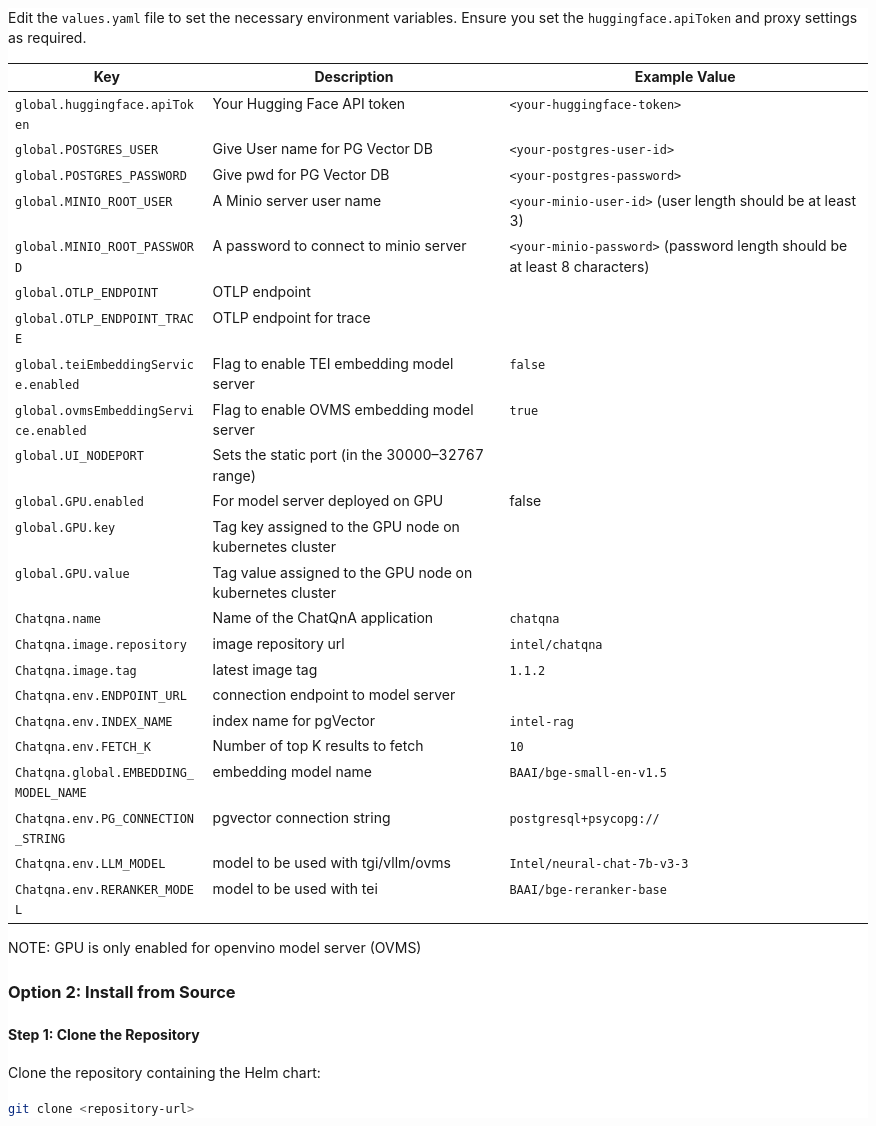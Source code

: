 Edit the `values.yaml` file to set the necessary environment variables. Ensure you set the `huggingface.apiToken` and proxy settings as required.

| Key | Description | Example Value |
| --- | ----------- | ------------- |
| `global.huggingface.apiToken` | Your Hugging Face API token                      | `<your-huggingface-token>` |
| `global.POSTGRES_USER`  | Give User name for PG Vector DB | `<your-postgres-user-id>` |
| `global.POSTGRES_PASSWORD`  | Give pwd for PG Vector DB | `<your-postgres-password>` |
| `global.MINIO_ROOT_USER`   | A Minio server user name | `<your-minio-user-id>` (user length should be at least 3) |
| `global.MINIO_ROOT_PASSWORD`| A password to connect to minio server | `<your-minio-password>` (password length should be at least 8 characters) |
| `global.OTLP_ENDPOINT` | OTLP endpoint | |
| `global.OTLP_ENDPOINT_TRACE` | OTLP endpoint for trace | |
| `global.teiEmbeddingService.enabled` | Flag to enable TEI embedding model server | `false` |
| `global.ovmsEmbeddingService.enabled` | Flag to enable OVMS embedding model server | `true` |
| `global.UI_NODEPORT` | Sets the static port (in the 30000–32767 range) | |
| `global.GPU.enabled` | For model server deployed on GPU | false |
| `global.GPU.key` | Tag key assigned to the GPU node on kubernetes cluster | |
| `global.GPU.value` | Tag value assigned to the GPU node on kubernetes cluster | |
| `Chatqna.name` | Name of the ChatQnA application                        | `chatqna` |
| `Chatqna.image.repository` | image repository url                | `intel/chatqna` |
| `Chatqna.image.tag` | latest image tag                                  | `1.1.2`   |
| `Chatqna.env.ENDPOINT_URL` | connection endpoint to model server |              |
| `Chatqna.env.INDEX_NAME` | index name for pgVector                      | `intel-rag` |
| `Chatqna.env.FETCH_K` |  Number of top K results to fetch               | `10` |
| `Chatqna.global.EMBEDDING_MODEL_NAME`|   embedding model name                        | `BAAI/bge-small-en-v1.5`|
| `Chatqna.env.PG_CONNECTION_STRING` |    pgvector connection string      | `postgresql+psycopg://`|
| `Chatqna.env.LLM_MODEL` |  model to be used with tgi/vllm/ovms               | `Intel/neural-chat-7b-v3-3`|
| `Chatqna.env.RERANKER_MODEL` |  model to be used with tei               | `BAAI/bge-reranker-base`|

NOTE: GPU is only enabled for openvino model server (OVMS)

### Option 2: Install from Source

#### Step 1: Clone the Repository

Clone the repository containing the Helm chart:
```bash
git clone <repository-url>
```
